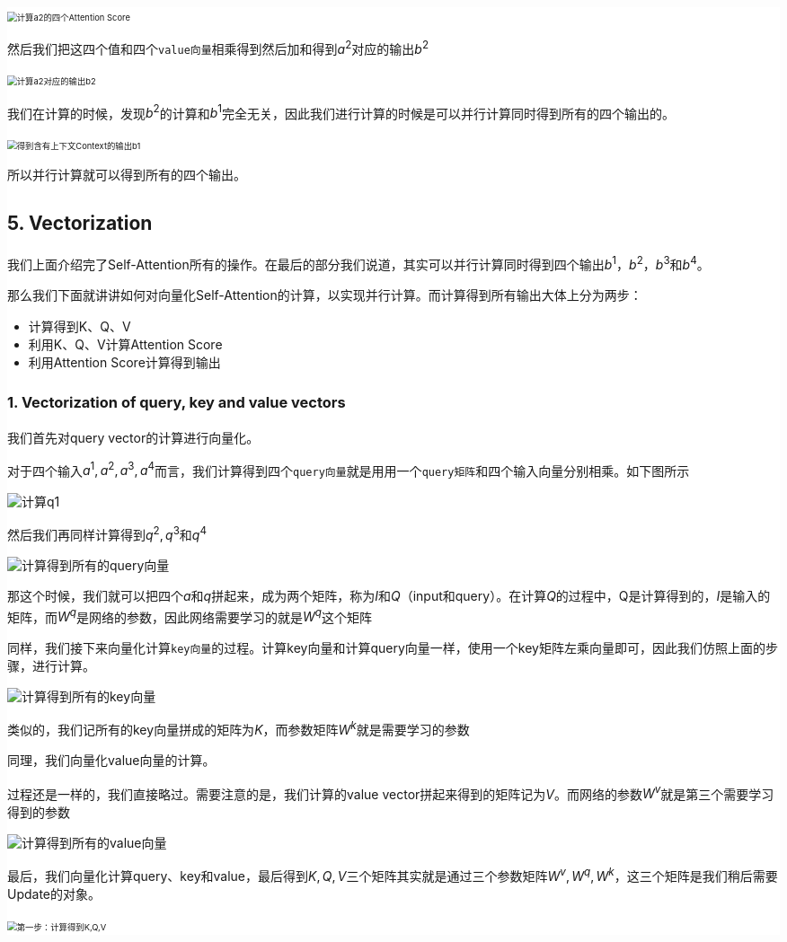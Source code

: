 <img src="https://jack-1307599355.cos.ap-shanghai.myqcloud.com/img/image-20220203220634374.png" alt="计算a2的四个Attention Score" style="zoom: 67%;" />

然后我们把这四个值和四个`value向量`相乘得到然后加和得到$a^2$对应的输出$b^2$

<img src="https://jack-1307599355.cos.ap-shanghai.myqcloud.com/img/image-20220203221027740.png" alt="计算a2对应的输出b2" style="zoom: 67%;" />

我们在计算的时候，发现$b^2$的计算和$b^1$完全无关，因此我们进行计算的时候是可以并行计算同时得到所有的四个输出的。

<img src="https://jack-1307599355.cos.ap-shanghai.myqcloud.com/img/image-20220203211138191.png" alt="得到含有上下文Context的输出b1" style="zoom:67%;" />

所以并行计算就可以得到所有的四个输出。





## 5. Vectorization

我们上面介绍完了Self-Attention所有的操作。在最后的部分我们说道，其实可以并行计算同时得到四个输出$b^1$，$b^2$，$b^3$和$b^4$。

那么我们下面就讲讲如何对向量化Self-Attention的计算，以实现并行计算。而计算得到所有输出大体上分为两步：

- 计算得到K、Q、V
- 利用K、Q、V计算Attention Score
- 利用Attention Score计算得到输出



### 1. Vectorization of query, key and value vectors

我们首先对query vector的计算进行向量化。

对于四个输入$a^1,a^2,a^3,a^4$而言，我们计算得到四个`query向量`就是用用一个`query矩阵`和四个输入向量分别相乘。如下图所示

![计算q1](https://jack-1307599355.cos.ap-shanghai.myqcloud.com/img/image-20220203222913675.png)

然后我们再同样计算得到$q^2,q^3$和$q^4$

![计算得到所有的query向量](https://jack-1307599355.cos.ap-shanghai.myqcloud.com/img/image-20220203223215661.png)

那这个时候，我们就可以把四个$a$和$q$拼起来，成为两个矩阵，称为$I$和$Q$（input和query）。在计算$Q$的过程中，Q是计算得到的，$I$是输入的矩阵，而$W^q$是网络的参数，因此网络需要学习的就是$W^q$这个矩阵

同样，我们接下来向量化计算`key向量`的过程。计算key向量和计算query向量一样，使用一个key矩阵左乘向量即可，因此我们仿照上面的步骤，进行计算。

![计算得到所有的key向量](https://jack-1307599355.cos.ap-shanghai.myqcloud.com/img/image-20220203224320680.png)

类似的，我们记所有的key向量拼成的矩阵为$K$，而参数矩阵$W^k$就是需要学习的参数

同理，我们向量化value向量的计算。

过程还是一样的，我们直接略过。需要注意的是，我们计算的value vector拼起来得到的矩阵记为$V$。而网络的参数$W^v$就是第三个需要学习得到的参数

![计算得到所有的value向量](https://jack-1307599355.cos.ap-shanghai.myqcloud.com/img/image-20220203225033010.png)

最后，我们向量化计算query、key和value，最后得到$K,Q,V$三个矩阵其实就是通过三个参数矩阵$W^v,W^q,W^k$，这三个矩阵是我们稍后需要Update的对象。

<img src="https://jack-1307599355.cos.ap-shanghai.myqcloud.com/img/image-20220203230525114.png" alt="第一步：计算得到K,Q,V" style="zoom:67%;" />

